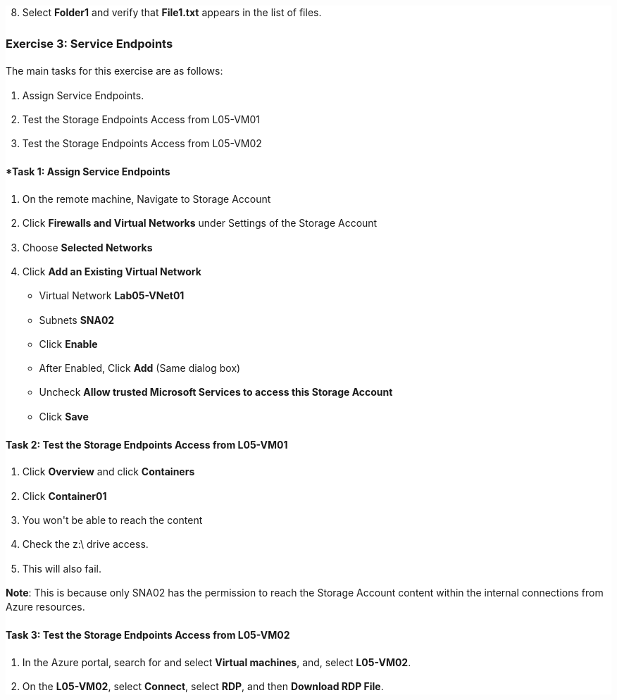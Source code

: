 8.  Select **Folder1** and verify that **File1.txt** appears in the list
    of files.

### Exercise 3: Service Endpoints

The main tasks for this exercise are as follows:

1.  Assign Service Endpoints.

2.  Test the Storage Endpoints Access from L05-VM01

3.  Test the Storage Endpoints Access from L05-VM02

#### *Task 1: Assign Service Endpoints

1.  On the remote machine, Navigate to Storage Account

2.  Click **Firewalls and Virtual Networks** under Settings of the
    Storage Account

3.  Choose **Selected Networks**

4.  Click **Add an Existing Virtual Network**

    -   Virtual Network **Lab05-VNet01**

    -   Subnets **SNA02**

    -   Click **Enable**

    -   After Enabled, Click **Add** (Same dialog box)

    -   Uncheck **Allow trusted Microsoft Services to access this
        Storage Account**

    -   Click **Save**

#### Task 2: Test the Storage Endpoints Access from L05-VM01

1.  Click **Overview** and click **Containers**

2.  Click **Container01**

3.  You won't be able to reach the content

4.  Check the z:\\ drive access.

5.  This will also fail.

**Note**: This is because only SNA02 has the permission to reach the
Storage Account content within the internal connections from Azure
resources.

#### Task 3: Test the Storage Endpoints Access from L05-VM02

1.  In the Azure portal, search for and select **Virtual machines**,
    and, select **L05-VM02**.

2.  On the **L05-VM02**, select **Connect**, select **RDP**, and then
    **Download RDP File**.
